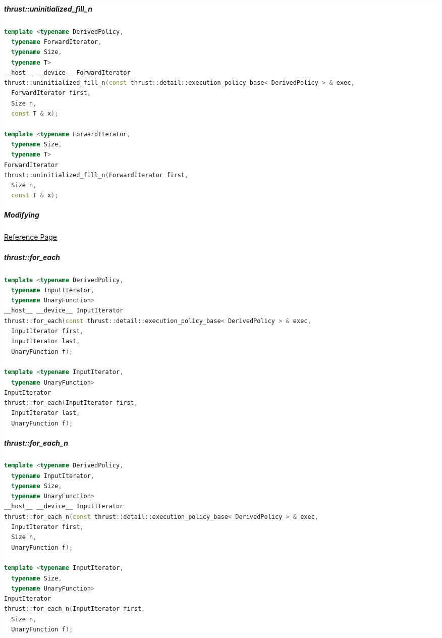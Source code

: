 ##### thrust::uninitialized_fill_n

```cpp
template <typename DerivedPolicy,
  typename ForwardIterator,
  typename Size,
  typename T>
__host__ __device__ ForwardIterator
thrust::uninitialized_fill_n(const thrust::detail::execution_policy_base< DerivedPolicy > & exec,
  ForwardIterator first,
  Size n,
  const T & x);

template <typename ForwardIterator,
  typename Size,
  typename T>
ForwardIterator
thrust::uninitialized_fill_n(ForwardIterator first,
  Size n,
  const T & x);
```

##### Modifying

[Reference Page](https://nvidia.github.io/thrust/api/groups/group__modifying.html)

##### thrust::for_each

```cpp
template <typename DerivedPolicy,
  typename InputIterator,
  typename UnaryFunction>
__host__ __device__ InputIterator
thrust::for_each(const thrust::detail::execution_policy_base< DerivedPolicy > & exec,
  InputIterator first,
  InputIterator last,
  UnaryFunction f);

template <typename InputIterator,
  typename UnaryFunction>
InputIterator
thrust::for_each(InputIterator first,
  InputIterator last,
  UnaryFunction f);
```

##### thrust::for_each_n

```cpp
template <typename DerivedPolicy,
  typename InputIterator,
  typename Size,
  typename UnaryFunction>
__host__ __device__ InputIterator
thrust::for_each_n(const thrust::detail::execution_policy_base< DerivedPolicy > & exec,
  InputIterator first,
  Size n,
  UnaryFunction f);

template <typename InputIterator,
  typename Size,
  typename UnaryFunction>
InputIterator
thrust::for_each_n(InputIterator first,
  Size n,
  UnaryFunction f);
```